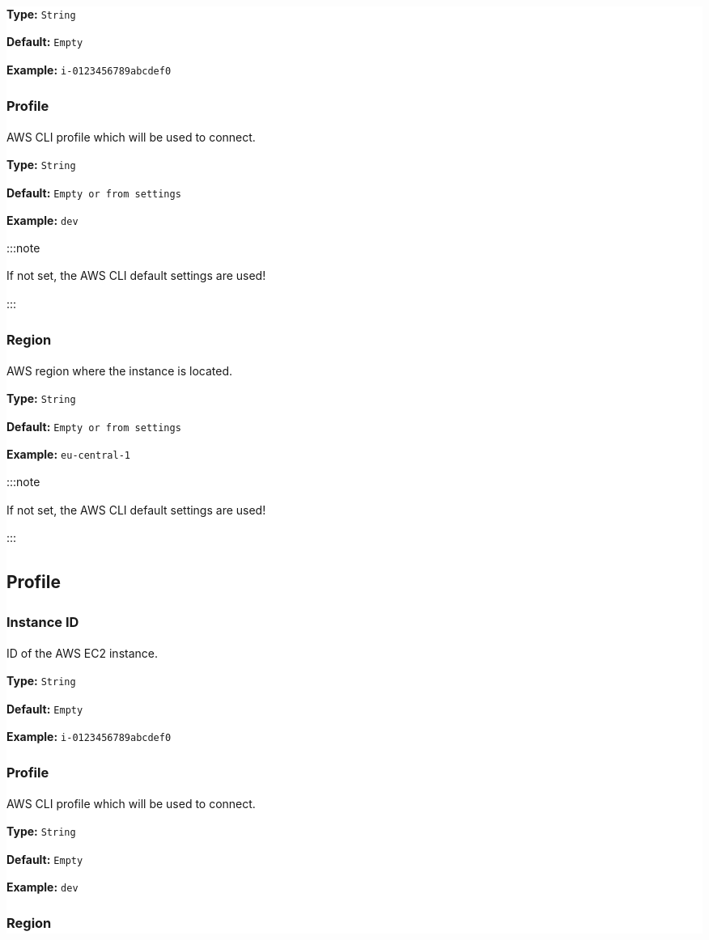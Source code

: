 **Type:** `String`

**Default:** `Empty`

**Example:** `i-0123456789abcdef0`

### Profile

AWS CLI profile which will be used to connect.

**Type:** `String`

**Default:** `Empty or from settings`

**Example:** `dev`

:::note

If not set, the AWS CLI default settings are used!

:::

### Region

AWS region where the instance is located.

**Type:** `String`

**Default:** `Empty or from settings`

**Example:** `eu-central-1`

:::note

If not set, the AWS CLI default settings are used!

:::

## Profile

### Instance ID

ID of the AWS EC2 instance.

**Type:** `String`

**Default:** `Empty`

**Example:** `i-0123456789abcdef0`

### Profile

AWS CLI profile which will be used to connect.

**Type:** `String`

**Default:** `Empty`

**Example:** `dev`

### Region
